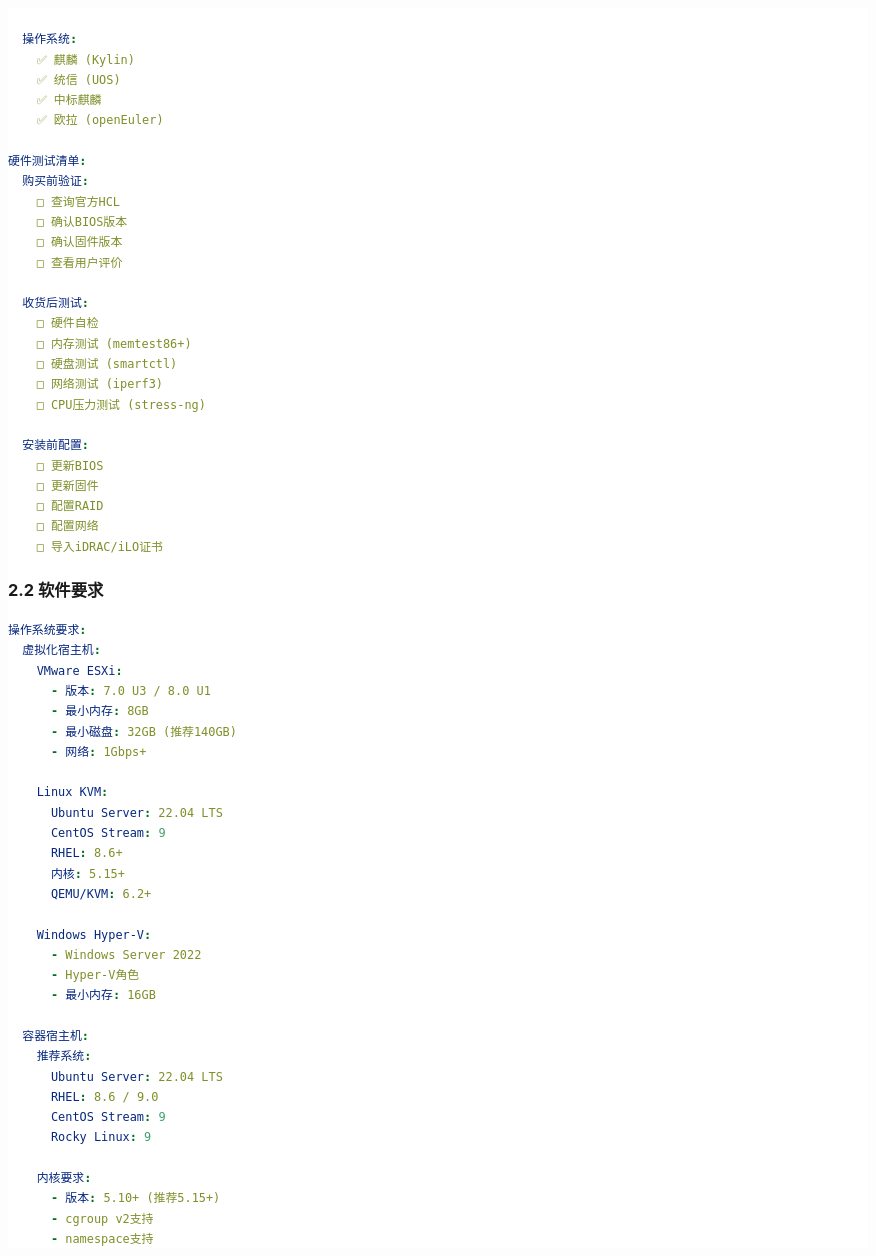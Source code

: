 ```yaml
  
  操作系统:
    ✅ 麒麟 (Kylin)
    ✅ 统信 (UOS)
    ✅ 中标麒麟
    ✅ 欧拉 (openEuler)

硬件测试清单:
  购买前验证:
    □ 查询官方HCL
    □ 确认BIOS版本
    □ 确认固件版本
    □ 查看用户评价
  
  收货后测试:
    □ 硬件自检
    □ 内存测试 (memtest86+)
    □ 硬盘测试 (smartctl)
    □ 网络测试 (iperf3)
    □ CPU压力测试 (stress-ng)
  
  安装前配置:
    □ 更新BIOS
    □ 更新固件
    □ 配置RAID
    □ 配置网络
    □ 导入iDRAC/iLO证书
```

### 2.2 软件要求

```yaml
操作系统要求:
  虚拟化宿主机:
    VMware ESXi:
      - 版本: 7.0 U3 / 8.0 U1
      - 最小内存: 8GB
      - 最小磁盘: 32GB (推荐140GB)
      - 网络: 1Gbps+
    
    Linux KVM:
      Ubuntu Server: 22.04 LTS
      CentOS Stream: 9
      RHEL: 8.6+
      内核: 5.15+
      QEMU/KVM: 6.2+
    
    Windows Hyper-V:
      - Windows Server 2022
      - Hyper-V角色
      - 最小内存: 16GB
  
  容器宿主机:
    推荐系统:
      Ubuntu Server: 22.04 LTS
      RHEL: 8.6 / 9.0
      CentOS Stream: 9
      Rocky Linux: 9
    
    内核要求:
      - 版本: 5.10+ (推荐5.15+)
      - cgroup v2支持
      - namespace支持
```